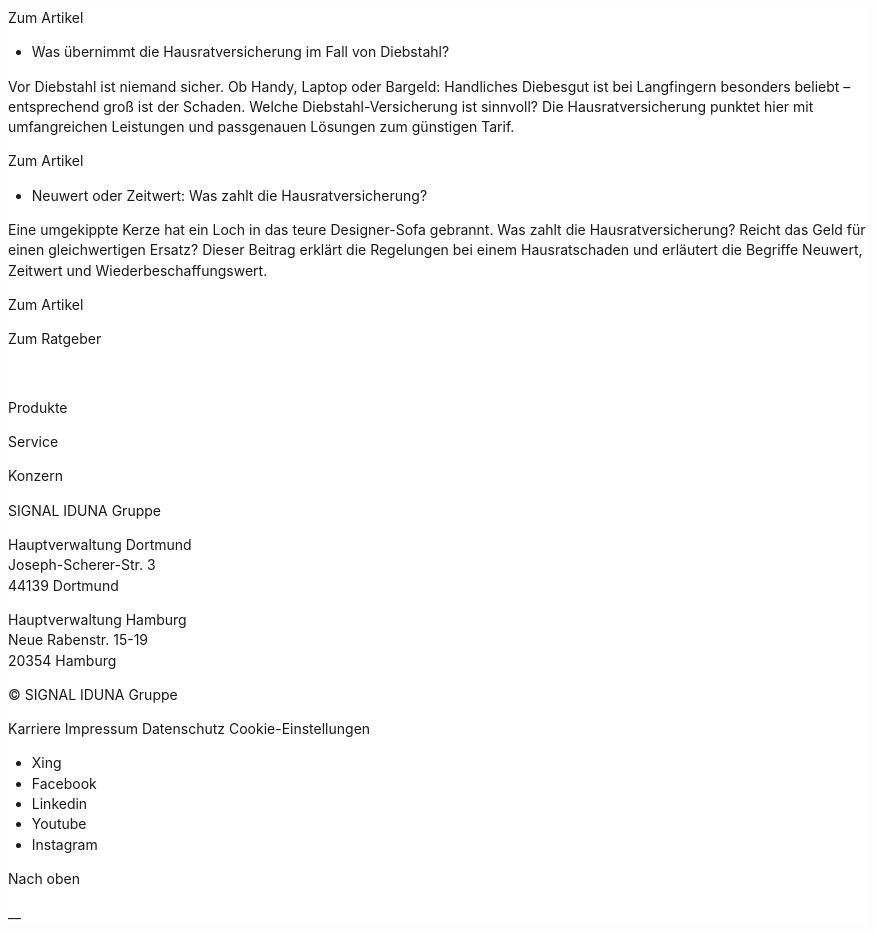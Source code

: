 Zum Artikel

  * Was übernimmt die Hausrat­versicherung im Fall von Diebstahl?

Vor Diebstahl ist niemand sicher. Ob Handy, Laptop oder Bargeld: Handliches
Diebesgut ist bei Langfingern besonders beliebt – entsprechend groß ist der
Schaden. Welche Diebstahl-Versicherung ist sinnvoll? Die Hausrat­versicherung
punktet hier mit umfangreichen Leistungen und passgenauen Lösungen zum
günstigen Tarif.

Zum Artikel

  * Neuwert oder Zeitwert: Was zahlt die Hausrat­versicherung?

Eine umgekippte Kerze hat ein Loch in das teure Designer-Sofa gebrannt. Was
zahlt die Hausrat­versicherung? Reicht das Geld für einen gleichwertigen
Ersatz? Dieser Beitrag erklärt die Regelungen bei einem Hausratschaden und
erläutert die Begriffe Neuwert, Zeitwert und Wiederbeschaffungswert.

Zum Artikel

Zum Ratgeber

​

Produkte

Service

Konzern

SIGNAL IDUNA Gruppe

Hauptverwaltung Dortmund  
Joseph-Scherer-Str. 3  
44139 Dortmund

Hauptverwaltung Hamburg  
Neue Rabenstr. 15-19  
20354 Hamburg  

© SIGNAL IDUNA Gruppe

Karriere Impressum Datenschutz Cookie-Einstellungen

  * Xing
  * Facebook
  * Linkedin
  * Youtube
  * Instagram

Nach oben

__

